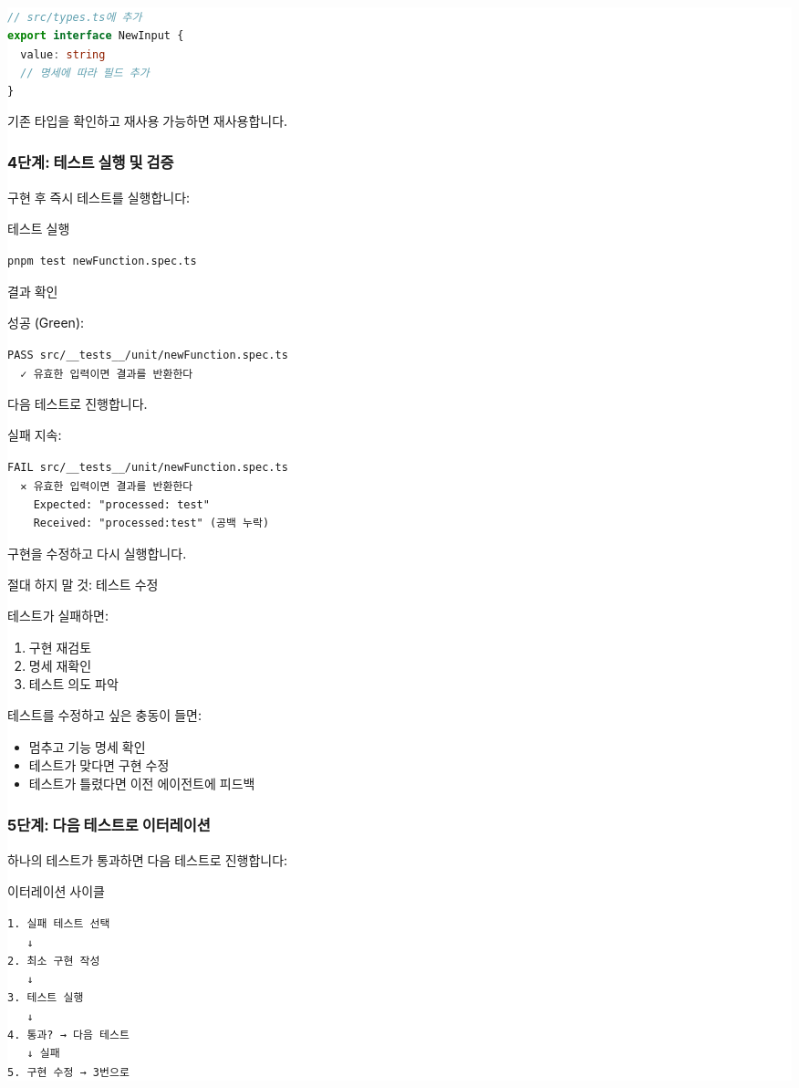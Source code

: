 ```typescript
// src/types.ts에 추가
export interface NewInput {
  value: string
  // 명세에 따라 필드 추가
}
```

기존 타입을 확인하고 재사용 가능하면 재사용합니다.

### 4단계: 테스트 실행 및 검증

구현 후 즉시 테스트를 실행합니다:

테스트 실행

```bash
pnpm test newFunction.spec.ts
```

결과 확인

성공 (Green):
```
PASS src/__tests__/unit/newFunction.spec.ts
  ✓ 유효한 입력이면 결과를 반환한다
```

다음 테스트로 진행합니다.

실패 지속:
```
FAIL src/__tests__/unit/newFunction.spec.ts
  ✕ 유효한 입력이면 결과를 반환한다
    Expected: "processed: test"
    Received: "processed:test" (공백 누락)
```

구현을 수정하고 다시 실행합니다.

절대 하지 말 것: 테스트 수정

테스트가 실패하면:
1. 구현 재검토
2. 명세 재확인
3. 테스트 의도 파악

테스트를 수정하고 싶은 충동이 들면:
- 멈추고 기능 명세 확인
- 테스트가 맞다면 구현 수정
- 테스트가 틀렸다면 이전 에이전트에 피드백

### 5단계: 다음 테스트로 이터레이션

하나의 테스트가 통과하면 다음 테스트로 진행합니다:

이터레이션 사이클

```
1. 실패 테스트 선택
   ↓
2. 최소 구현 작성
   ↓
3. 테스트 실행
   ↓
4. 통과? → 다음 테스트
   ↓ 실패
5. 구현 수정 → 3번으로
```
